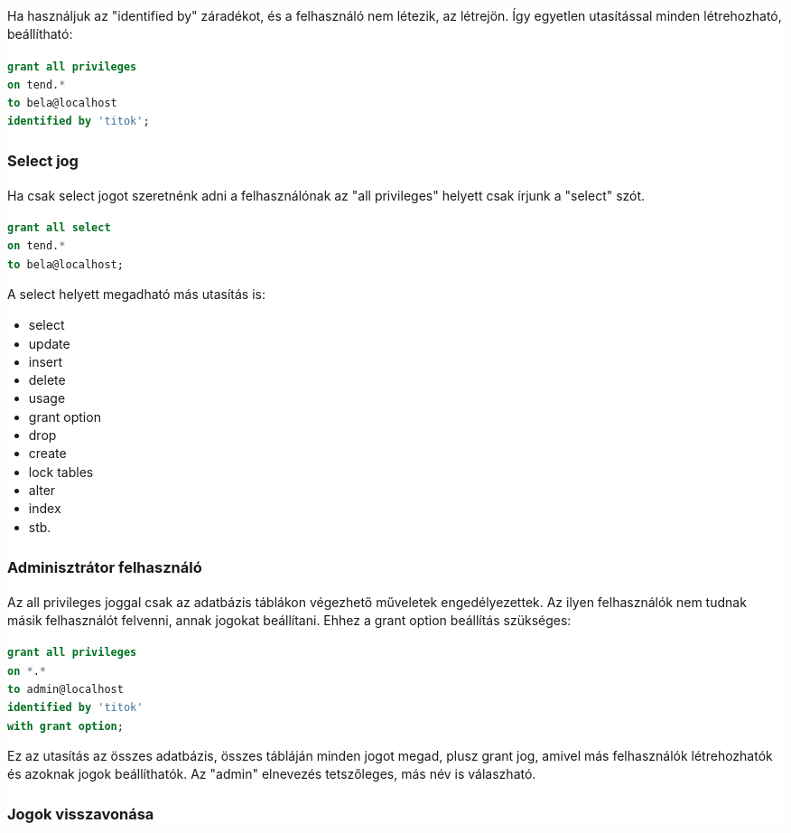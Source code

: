 Ha használjuk az "identified by" záradékot, és a felhasználó nem létezik, az létrejön. Így egyetlen utasítással minden létrehozható, beállítható:

```sql
grant all privileges 
on tend.*
to bela@localhost
identified by 'titok';
```

### Select jog

Ha csak select jogot szeretnénk adni a felhasználónak az "all privileges" helyett csak írjunk a "select" szót.

```sql
grant all select
on tend.*
to bela@localhost;
```

A select helyett megadható más utasítás is:

* select
* update
* insert
* delete
* usage
* grant option
* drop
* create
* lock tables
* alter
* index
* stb.

### Adminisztrátor felhasználó

Az all privileges joggal csak az adatbázis táblákon végezhető műveletek engedélyezettek. Az ilyen felhasználók nem tudnak másik felhasználót felvenni, annak jogokat beállítani. Ehhez a grant option beállítás szükséges:

```sql
grant all privileges 
on *.* 
to admin@localhost
identified by 'titok'
with grant option;
```

Ez az utasítás az összes adatbázis, összes tábláján minden jogot megad, plusz grant jog, amivel más felhasználók létrehozhatók és azoknak jogok beállíthatók. Az "admin" elnevezés tetszőleges, más név is válaszható.

### Jogok visszavonása

